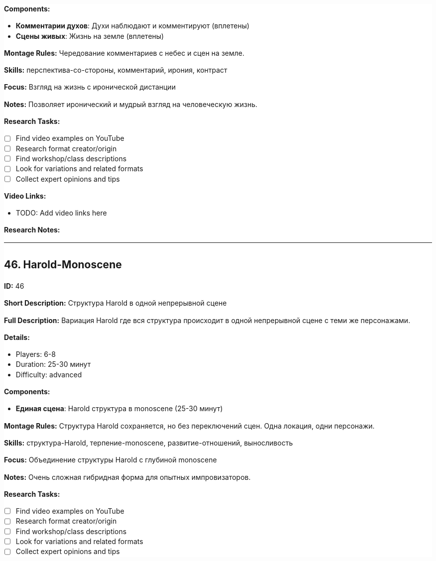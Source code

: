 **Components:**
- **Комментарии духов**: Духи наблюдают и комментируют (вплетены)
- **Сцены живых**: Жизнь на земле (вплетены)

**Montage Rules:** Чередование комментариев с небес и сцен на земле.

**Skills:** перспектива-со-стороны, комментарий, ирония, контраст

**Focus:** Взгляд на жизнь с иронической дистанции

**Notes:** Позволяет иронический и мудрый взгляд на человеческую жизнь.

**Research Tasks:**
- [ ] Find video examples on YouTube
- [ ] Research format creator/origin
- [ ] Find workshop/class descriptions
- [ ] Look for variations and related formats
- [ ] Collect expert opinions and tips

**Video Links:**
- TODO: Add video links here

**Research Notes:**



---

## 46. Harold-Monoscene

**ID:** 46

**Short Description:** Структура Harold в одной непрерывной сцене

**Full Description:**
Вариация Harold где вся структура происходит в одной непрерывной сцене с теми же персонажами.

**Details:**
- Players: 6-8
- Duration: 25-30 минут
- Difficulty: advanced

**Components:**
- **Единая сцена**: Harold структура в monoscene (25-30 минут)

**Montage Rules:** Структура Harold сохраняется, но без переключений сцен. Одна локация, одни персонажи.

**Skills:** структура-Harold, терпение-monoscene, развитие-отношений, выносливость

**Focus:** Объединение структуры Harold с глубиной monoscene

**Notes:** Очень сложная гибридная форма для опытных импровизаторов.

**Research Tasks:**
- [ ] Find video examples on YouTube
- [ ] Research format creator/origin
- [ ] Find workshop/class descriptions
- [ ] Look for variations and related formats
- [ ] Collect expert opinions and tips
